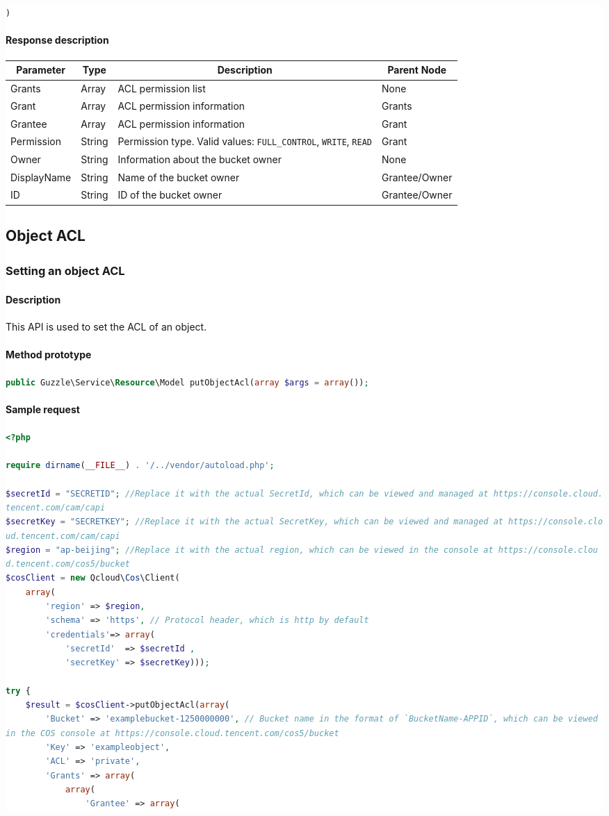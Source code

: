```php
)
```

#### Response description

| Parameter | Type | Description | Parent Node |
| ----------- | ------ | ----------------------------------------------- | ------------- |
| Grants    | Array  | ACL permission list                                                  | None          |
| Grant       | Array  | ACL permission information                               | Grants          |
| Grantee    | Array  | ACL permission information                                                  | Grant          |
| Permission  | String | Permission type. Valid values: `FULL_CONTROL`, `WRITE`, `READ` | Grant           |
| Owner       | String | Information about the bucket owner                               | None              |
| DisplayName | String | Name of the bucket owner                         | Grantee/Owner |
| ID          | String | ID of the bucket owner           | Grantee/Owner |

## Object ACL

### Setting an object ACL

#### Description

This API is used to set the ACL of an object.

#### Method prototype

```php
public Guzzle\Service\Resource\Model putObjectAcl(array $args = array());
```

#### Sample request

[//]: # (.cssg-snippet-put-object-acl)

```php
<?php

require dirname(__FILE__) . '/../vendor/autoload.php';

$secretId = "SECRETID"; //Replace it with the actual SecretId, which can be viewed and managed at https://console.cloud.tencent.com/cam/capi
$secretKey = "SECRETKEY"; //Replace it with the actual SecretKey, which can be viewed and managed at https://console.cloud.tencent.com/cam/capi
$region = "ap-beijing"; //Replace it with the actual region, which can be viewed in the console at https://console.cloud.tencent.com/cos5/bucket
$cosClient = new Qcloud\Cos\Client(
    array(
        'region' => $region,
        'schema' => 'https', // Protocol header, which is http by default
        'credentials'=> array(
            'secretId'  => $secretId ,
            'secretKey' => $secretKey)));

try {
    $result = $cosClient->putObjectAcl(array(
        'Bucket' => 'examplebucket-1250000000', // Bucket name in the format of `BucketName-APPID`, which can be viewed in the COS console at https://console.cloud.tencent.com/cos5/bucket
        'Key' => 'exampleobject',
        'ACL' => 'private',
        'Grants' => array(
            array(
                'Grantee' => array(
```

[//]: # (.cssg-snippet-put-bucket-acl)
[//]: # (.cssg-snippet-get-bucket-acl)
[//]: # (.cssg-snippet-get-object-acl)